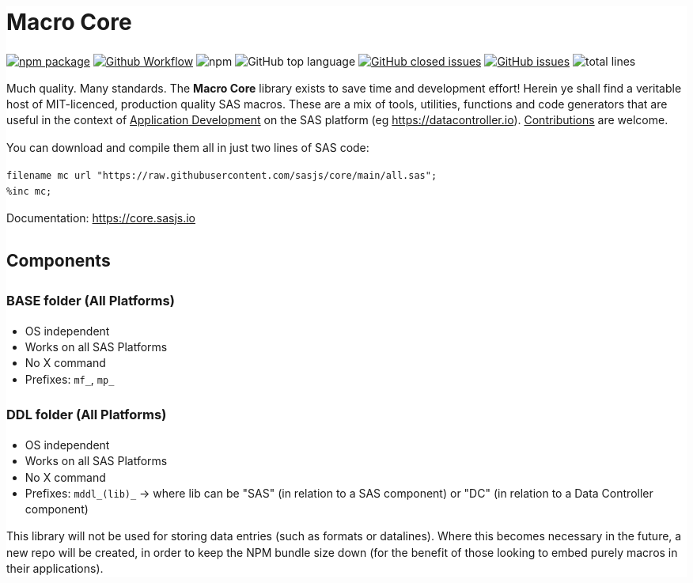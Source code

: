 # Macro Core

[![npm package](https://img.shields.io/npm/v/@sasjs/core.svg)](http://npmjs.org/package/@sasjs/core)
[![Github Workflow](https://github.com/sasjs/core/actions/workflows/main.yml/badge.svg)](https://github.com/sasjs/core/blob/main/.github/workflows/main.yml)
![npm](https://img.shields.io/npm/dt/@sasjs/core)
![GitHub top language](https://img.shields.io/github/languages/top/sasjs/core)
[![GitHub closed issues](https://img.shields.io/github/issues-closed-raw/sasjs/core)](https://github.com/sasjs/core/issues?q=is%3Aissue+is%3Aclosed)
[![GitHub issues](https://img.shields.io/github/issues-raw/sasjs/core)](https://github.com/sasjs/core/issues)
![total lines](https://tokei.rs/b1/github/sasjs/core)


Much quality. Many standards. The **Macro Core** library exists to save time and development effort! Herein ye shall find a veritable host of MIT-licenced, production quality SAS macros. These are a mix of tools, utilities, functions and code generators that are useful in the context of [Application Development](https://sasapps.io) on the SAS platform (eg https://datacontroller.io). [Contributions](https://github.com/sasjs/core/blob/main/.github/CONTRIBUTING.md) are welcome.

You can download and compile them all in just two lines of SAS code:

```sas
filename mc url "https://raw.githubusercontent.com/sasjs/core/main/all.sas";
%inc mc;
```

Documentation: https://core.sasjs.io

## Components

### BASE folder (All Platforms)

- OS independent
- Works on all SAS Platforms
- No X command
- Prefixes: `mf_`, `mp_`

### DDL folder (All Platforms)

- OS independent
- Works on all SAS Platforms
- No X command
- Prefixes: `mddl_(lib)_` -> where lib can be "SAS" (in relation to a SAS component) or "DC" (in relation to a Data Controller component)

This library will not be used for storing data entries (such as formats or datalines).  Where this becomes necessary in the future, a new repo will be created, in order to keep the NPM bundle size down (for the benefit of those looking to embed purely macros in their applications).
